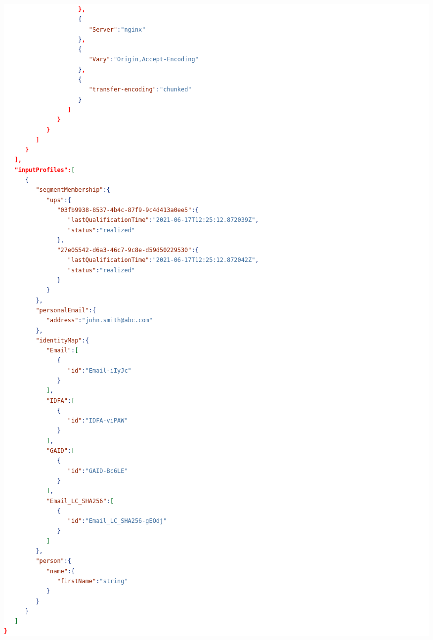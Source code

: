 ```json
                     },
                     {
                        "Server":"nginx"
                     },
                     {
                        "Vary":"Origin,Accept-Encoding"
                     },
                     {
                        "transfer-encoding":"chunked"
                     }
                  ]
               }
            }
         ]
      }
   ],
   "inputProfiles":[
      {
         "segmentMembership":{
            "ups":{
               "03fb9938-8537-4b4c-87f9-9c4d413a0ee5":{
                  "lastQualificationTime":"2021-06-17T12:25:12.872039Z",
                  "status":"realized"
               },
               "27e05542-d6a3-46c7-9c8e-d59d50229530":{
                  "lastQualificationTime":"2021-06-17T12:25:12.872042Z",
                  "status":"realized"
               }
            }
         },
         "personalEmail":{
            "address":"john.smith@abc.com"
         },
         "identityMap":{
            "Email":[
               {
                  "id":"Email-iIyJc"
               }
            ],
            "IDFA":[
               {
                  "id":"IDFA-viPAW"
               }
            ],
            "GAID":[
               {
                  "id":"GAID-Bc6LE"
               }
            ],
            "Email_LC_SHA256":[
               {
                  "id":"Email_LC_SHA256-gEOdj"
               }
            ]
         },
         "person":{
            "name":{
               "firstName":"string"
            }
         }
      }
   ]
}
```